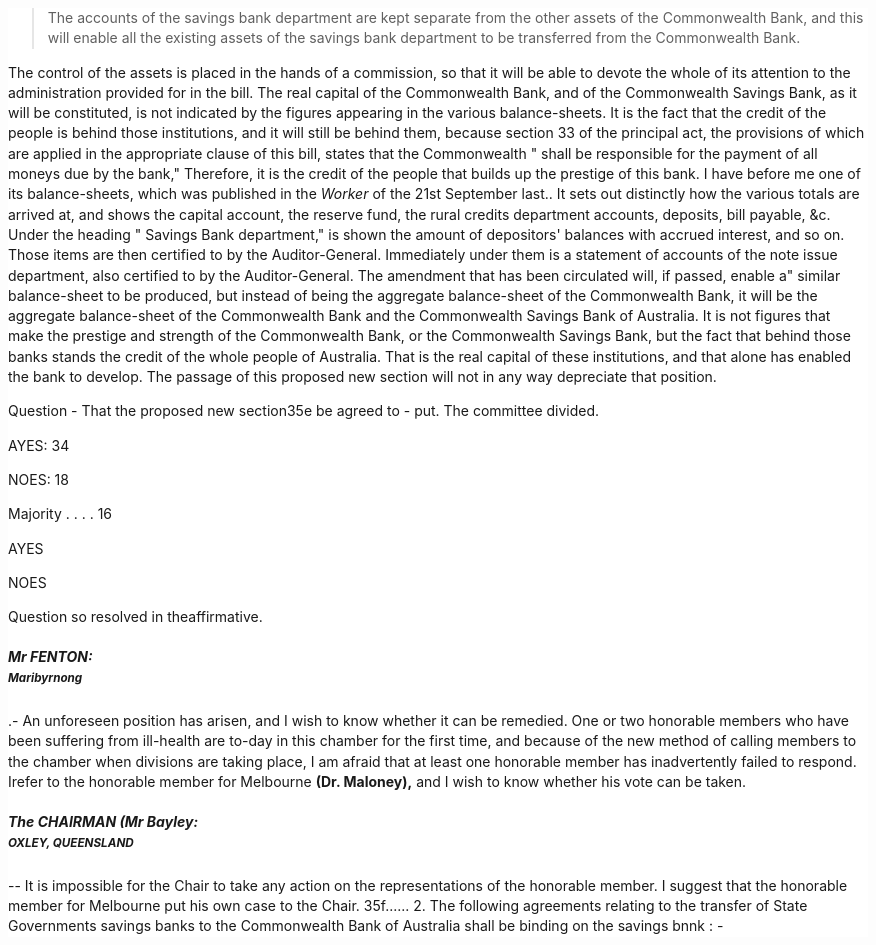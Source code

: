   >The accounts of the savings bank department are kept separate from the other assets of the Commonwealth Bank, and this will enable all the existing assets of the savings bank department to be transferred from the Commonwealth Bank. 

The control of the assets is placed in the hands of a commission, so that it will be able to devote the whole of its attention  to the administration provided for in the bill. The real capital of the Commonwealth Bank, and of the Commonwealth Savings Bank, as it will be constituted, is not indicated by the figures appearing in the various balance-sheets. It is the fact that the credit of the people is behind those institutions, and it will still be behind them, because section 33 of the principal act, the provisions of which are applied in the appropriate clause of this bill, states that the Commonwealth " shall be responsible for the payment of all moneys due by the bank," Therefore, it is the credit of the people that builds up the prestige of this bank. I have before me one of its balance-sheets, which was published in the  *Worker*  of the 21st September last.. It sets out distinctly how the various totals are arrived at, and shows the capital account, the reserve fund, the rural credits department accounts, deposits, bill payable, &amp;c. Under the heading " Savings Bank department," is shown the amount of depositors' balances with accrued interest, and so on. Those items are then certified to by the Auditor-General. Immediately under them is a statement of accounts of the note issue department, also certified to by the Auditor-General. The amendment that has been circulated will, if passed, enable a" similar balance-sheet to be produced, but instead of being the aggregate balance-sheet of the Commonwealth Bank, it will be the aggregate balance-sheet of the Commonwealth Bank and the Commonwealth Savings Bank of Australia. It is not figures that make the prestige and strength of the Commonwealth Bank, or the Commonwealth Savings Bank, but the fact that behind those banks stands the credit of the whole people of Australia. That is the real capital of these institutions, and that alone has enabled the bank to develop. The passage of this proposed new section will not in any way depreciate that position. 

Question - That the proposed new section35e be agreed to - put. The committee divided.

AYES: 34

NOES: 18

Majority . .  . . 16 

AYES

NOES

Question so resolved in theaffirmative. 

##### Mr FENTON:<br><small class="text-muted">Maribyrnong</small>

.- An unforeseen position has arisen, and I wish to know whether it can be remedied. One or two honorable members who have been suffering from ill-health are to-day in this chamber for the first time, and because of the new method of calling members to the chamber when divisions are taking place, I am afraid that at least one honorable member has inadvertently failed to respond. Irefer to the honorable member for Melbourne  **(Dr. Maloney),**  and I wish to know whether his vote can be taken. 

##### The CHAIRMAN (Mr Bayley:<br><small class="text-muted">OXLEY, QUEENSLAND</small>

-- It is impossible for the Chair to take any action on the representations of the honorable member. I suggest that the honorable member for Melbourne put his own case to the Chair. 35f...... 2. The following agreements relating to the transfer of State Governments savings banks to the Commonwealth Bank of Australia shall be binding on the savings bnnk :  - 
